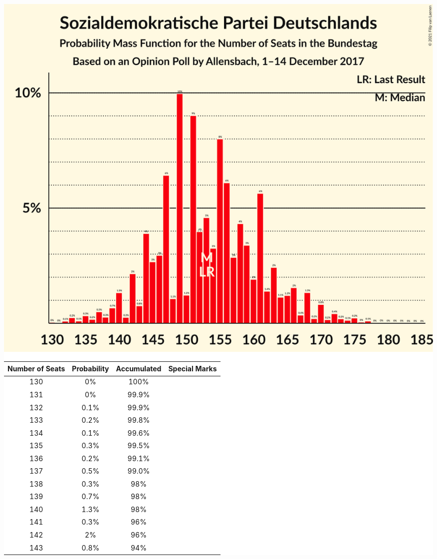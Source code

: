 ![Graph with seats probability mass function not yet produced](2017-12-14-Allensbach-seats-pmf-sozialdemokratischeparteideutschlands.png "Seats Probability Mass Function")

| Number of Seats | Probability | Accumulated | Special Marks |
|:---------------:|:-----------:|:-----------:|:-------------:|
| 130 | 0% | 100% |  |
| 131 | 0% | 99.9% |  |
| 132 | 0.1% | 99.9% |  |
| 133 | 0.2% | 99.8% |  |
| 134 | 0.1% | 99.6% |  |
| 135 | 0.3% | 99.5% |  |
| 136 | 0.2% | 99.1% |  |
| 137 | 0.5% | 99.0% |  |
| 138 | 0.3% | 98% |  |
| 139 | 0.7% | 98% |  |
| 140 | 1.3% | 98% |  |
| 141 | 0.3% | 96% |  |
| 142 | 2% | 96% |  |
| 143 | 0.8% | 94% |  |